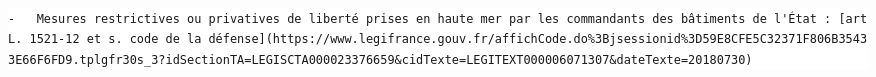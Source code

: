     -   Mesures restrictives ou privatives de liberté prises en haute mer par les commandants des bâtiments de l'État : [art L. 1521-12 et s. code de la défense](https://www.legifrance.gouv.fr/affichCode.do%3Bjsessionid%3D59E8CFE5C32371F806B35433E66F6FD9.tplgfr30s_3?idSectionTA=LEGISCTA000023376659&cidTexte=LEGITEXT000006071307&dateTexte=20180730)